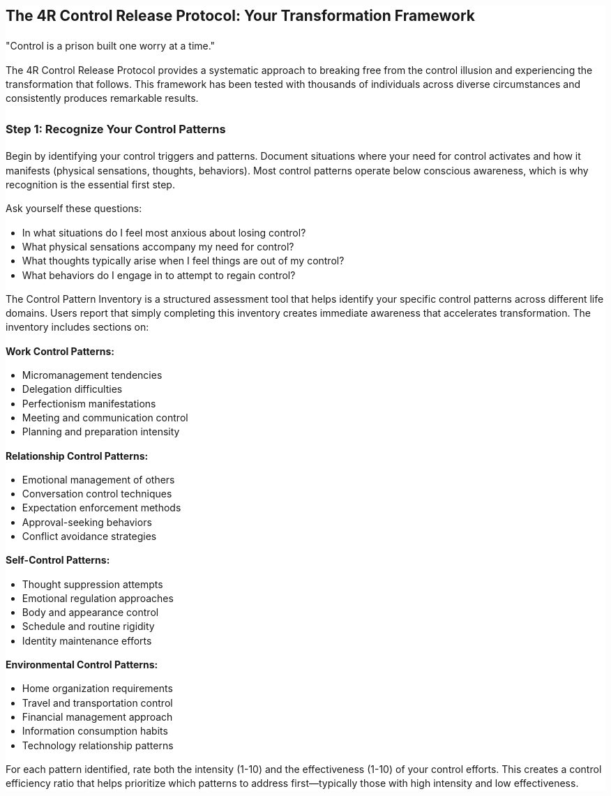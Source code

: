 ## The 4R Control Release Protocol: Your Transformation Framework

"Control is a prison built one worry at a time."

The 4R Control Release Protocol provides a systematic approach to breaking free from the control illusion and experiencing the transformation that follows. This framework has been tested with thousands of individuals across diverse circumstances and consistently produces remarkable results.

### Step 1: Recognize Your Control Patterns

Begin by identifying your control triggers and patterns. Document situations where your need for control activates and how it manifests (physical sensations, thoughts, behaviors). Most control patterns operate below conscious awareness, which is why recognition is the essential first step.

Ask yourself these questions:
- In what situations do I feel most anxious about losing control?
- What physical sensations accompany my need for control?
- What thoughts typically arise when I feel things are out of my control?
- What behaviors do I engage in to attempt to regain control?

The Control Pattern Inventory is a structured assessment tool that helps identify your specific control patterns across different life domains. Users report that simply completing this inventory creates immediate awareness that accelerates transformation. The inventory includes sections on:

**Work Control Patterns:**
- Micromanagement tendencies
- Delegation difficulties
- Perfectionism manifestations
- Meeting and communication control
- Planning and preparation intensity

**Relationship Control Patterns:**
- Emotional management of others
- Conversation control techniques
- Expectation enforcement methods
- Approval-seeking behaviors
- Conflict avoidance strategies

**Self-Control Patterns:**
- Thought suppression attempts
- Emotional regulation approaches
- Body and appearance control
- Schedule and routine rigidity
- Identity maintenance efforts

**Environmental Control Patterns:**
- Home organization requirements
- Travel and transportation control
- Financial management approach
- Information consumption habits
- Technology relationship patterns

For each pattern identified, rate both the intensity (1-10) and the effectiveness (1-10) of your control efforts. This creates a control efficiency ratio that helps prioritize which patterns to address first—typically those with high intensity and low effectiveness.
